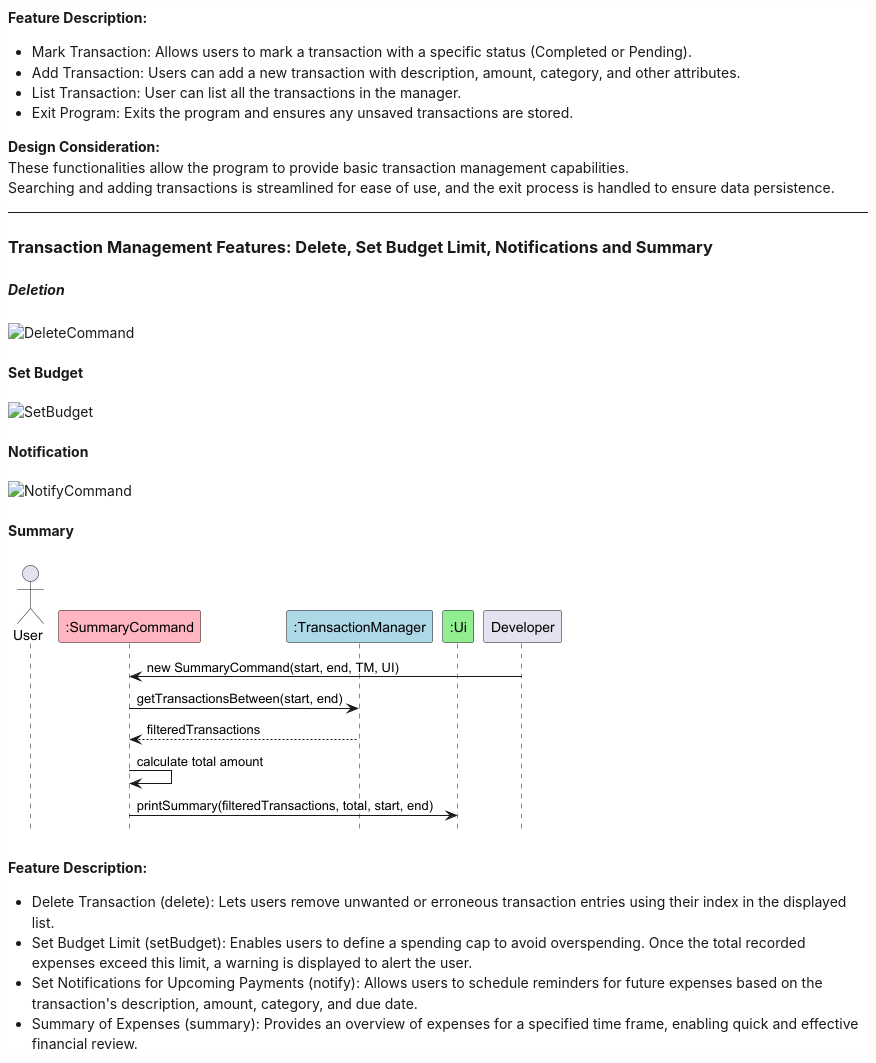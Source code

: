 **Feature Description:**  

* Mark Transaction: Allows users to mark a transaction with a specific status (Completed or Pending).
* Add Transaction: Users can add a new transaction with description, amount, category, and other attributes.
* List Transaction: User can list all the transactions in the manager.
* Exit Program: Exits the program and ensures any unsaved transactions are stored.


**Design Consideration:**  
These functionalities allow the program to provide basic transaction management capabilities. <br>
Searching and adding transactions is streamlined for ease of use, and the exit process is handled to ensure data
persistence.

---

### Transaction Management Features: Delete, Set Budget Limit, Notifications and Summary

##### Deletion
![DeleteCommand](Images/DeleteCommand.png)

#### Set Budget
![SetBudget](Images/SetBudget.png)

#### Notification 
![NotifyCommand](Images/NotifyCommand.png)

#### Summary 
![Summary](Images/Summary.png)

**Feature Description:**
* Delete Transaction (delete): Lets users remove unwanted or erroneous transaction entries using their index in the displayed list.
* Set Budget Limit (setBudget): Enables users to define a spending cap to avoid overspending. Once the total recorded expenses exceed this limit, a warning is displayed to alert the user.
* Set Notifications for Upcoming Payments (notify): Allows users to schedule reminders for future expenses based on the transaction's description, amount, category, and due date.
* Summary of Expenses (summary): Provides an overview of expenses for a specified time frame, enabling quick and effective financial review.
